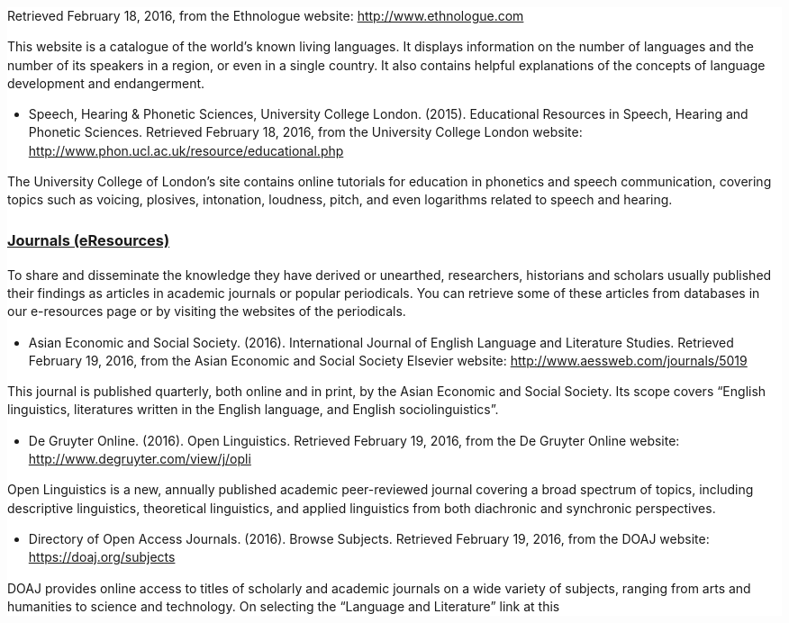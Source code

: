 Retrieved February 18, 2016, from the Ethnologue website: <a href="http://www.ethnologue.com" rel="noopener noreferrer nofollow" target="_blank">http://www.ethnologue.com</a>
</p>
</li>
</ul>
<p>This website is a catalogue of the world’s known living languages. It
displays information on the number of languages and the number of its speakers
in a region, or even in a single country. It also contains helpful explanations
of the concepts of language development and endangerment.</p>
<ul data-tight="true" class="tight">
<li>
<p>Speech, Hearing &amp; Phonetic Sciences, University College London. (2015).
Educational Resources in Speech, Hearing and Phonetic Sciences. Retrieved
February 18, 2016, from the University College London website: <a href="http://www.phon.ucl.ac.uk/resource/educational.php" rel="noopener noreferrer nofollow" target="_blank">http://www.phon.ucl.ac.uk/resource/educational.php</a>
</p>
</li>
</ul>
<p>The University College of London’s site contains online tutorials for
education in phonetics and speech communication, covering topics such as
voicing, plosives, intonation, loudness, pitch, and even logarithms related
to speech and hearing.</p>
<h3><u>Journals (eResources)</u></h3>
<p>To share and disseminate the knowledge they have derived or unearthed,
researchers, historians and scholars usually published their findings as
articles in academic journals or popular periodicals. You can retrieve
some of these articles from databases in our e-resources page or by visiting
the websites of the periodicals.</p>
<ul data-tight="true" class="tight">
<li>
<p>Asian Economic and Social Society. (2016). International Journal of English
Language and Literature Studies. Retrieved February 19, 2016, from the
Asian Economic and Social Society Elsevier website: <a href="http://www.aessweb.com/journals/5019" rel="noopener noreferrer nofollow" target="_blank">http://www.aessweb.com/journals/5019</a>
</p>
</li>
</ul>
<p>This journal is published quarterly, both online and in print, by the
Asian Economic and Social Society. Its scope covers “English linguistics,
literatures written in the English language, and English sociolinguistics”.</p>
<ul data-tight="true" class="tight">
<li>
<p>De Gruyter Online. (2016). Open Linguistics. Retrieved February 19, 2016,
from the De Gruyter Online website: <a href="http://www.degruyter.com/view/j/opli" rel="noopener noreferrer nofollow" target="_blank">http://www.degruyter.com/view/j/opli</a>
</p>
</li>
</ul>
<p>Open Linguistics is a new, annually published academic peer-reviewed journal
covering a broad spectrum of topics, including descriptive linguistics,
theoretical linguistics, and applied linguistics from both diachronic and
synchronic perspectives.</p>
<ul data-tight="true" class="tight">
<li>
<p>Directory of Open Access Journals. (2016). Browse Subjects. Retrieved
February 19, 2016, from the DOAJ website: <a href="https://doaj.org/subjects" rel="noopener noreferrer nofollow" target="_blank">https://doaj.org/subjects</a>
</p>
</li>
</ul>
<p>DOAJ provides online access to titles of scholarly and academic journals
on a wide variety of subjects, ranging from arts and humanities to science
and technology. On selecting the “Language and Literature” link at this